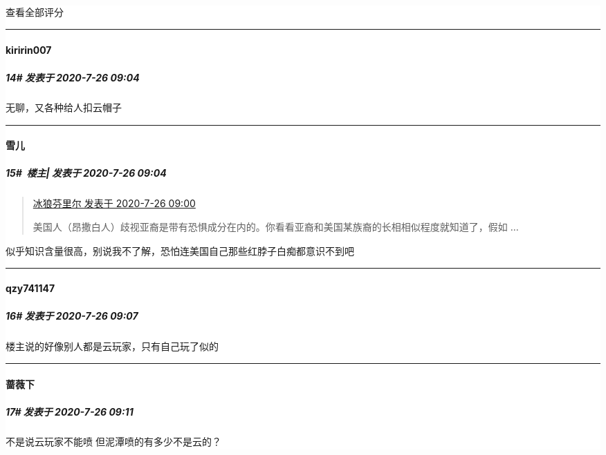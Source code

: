 

查看全部评分






-----

####  kiririn007  
##### 14#       发表于 2020-7-26 09:04




无聊，又各种给人扣云帽子







-----

####  雪儿  
##### 15#         楼主| 发表于 2020-7-26 09:04



<blockquote><a href="httphttps://bbs.saraba1st.com/2b/forum.php?mod=redirect&amp;goto=findpost&amp;pid=48217692&amp;ptid=1951362" target="_blank">冰狼芬里尔 发表于 2020-7-26 09:00</a>

美国人（昂撒白人）歧视亚裔是带有恐惧成分在内的。你看看亚裔和美国某族裔的长相相似程度就知道了，假如 ...</blockquote>
似乎知识含量很高，别说我不了解，恐怕连美国自己那些红脖子白痴都意识不到吧







-----

####  qzy741147  
##### 16#       发表于 2020-7-26 09:07




楼主说的好像别人都是云玩家，只有自己玩了似的







-----

####  蔷薇下  
##### 17#       发表于 2020-7-26 09:11




不是说云玩家不能喷
但泥潭喷的有多少不是云的？
